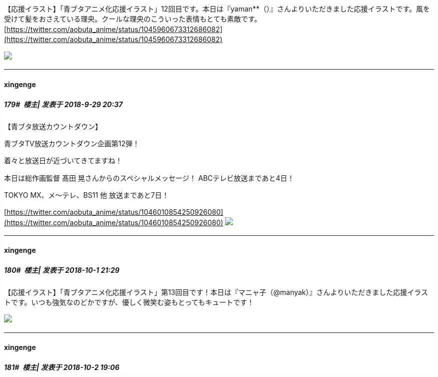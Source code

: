 


【応援イラスト】「青ブタアニメ化応援イラスト」12回目です。本日は『yaman**（）』さんよりいただきました応援イラストです。風を受けて髪をおさえている理央。クールな理央のこういった表情もとても素敵です。[https://twitter.com/aobuta_anime/status/1045960673312686082](https://twitter.com/aobuta_anime/status/1045960673312686082)

<img src="http://wx3.sinaimg.cn/large/740ca5e5gy1fvqijyy52qj20xc0nkwi1.jpg" referrerpolicy="no-referrer">







*****

####  xingenge  
##### 179#         楼主| 发表于 2018-9-29 20:37




【青ブタ放送カウントダウン】 

青ブタTV放送カウントダウン企画第12弾！ 

着々と放送日が近づいてきてますね！ 

本日は総作画監督 髙田 晃さんからのスペシャルメッセージ！ ABCテレビ放送まであと4日！ 

TOKYO MX、メ～テレ、BS11 他 放送まであと7日！

[https://twitter.com/aobuta_anime/status/1046010854250926080](https://twitter.com/aobuta_anime/status/1046010854250926080)
<img src="http://wx2.sinaimg.cn/large/740ca5e5gy1fvqobrjrwcj20pn0xcaeo.jpg" referrerpolicy="no-referrer">







*****

####  xingenge  
##### 180#         楼主| 发表于 2018-10-1 21:29




【応援イラスト】「青ブタアニメ化応援イラスト」第13回目です！本日は『マニャ子（@manyak）』さんよりいただきました応援イラストです。いつも強気なのどかですが、優しく微笑む姿もとってもキュートです！

<img src="http://wx3.sinaimg.cn/large/740ca5e5gy1fvt1jdbm6pj20nk0xcaer.jpg" referrerpolicy="no-referrer">







*****

####  xingenge  
##### 181#         楼主| 发表于 2018-10-2 19:06
